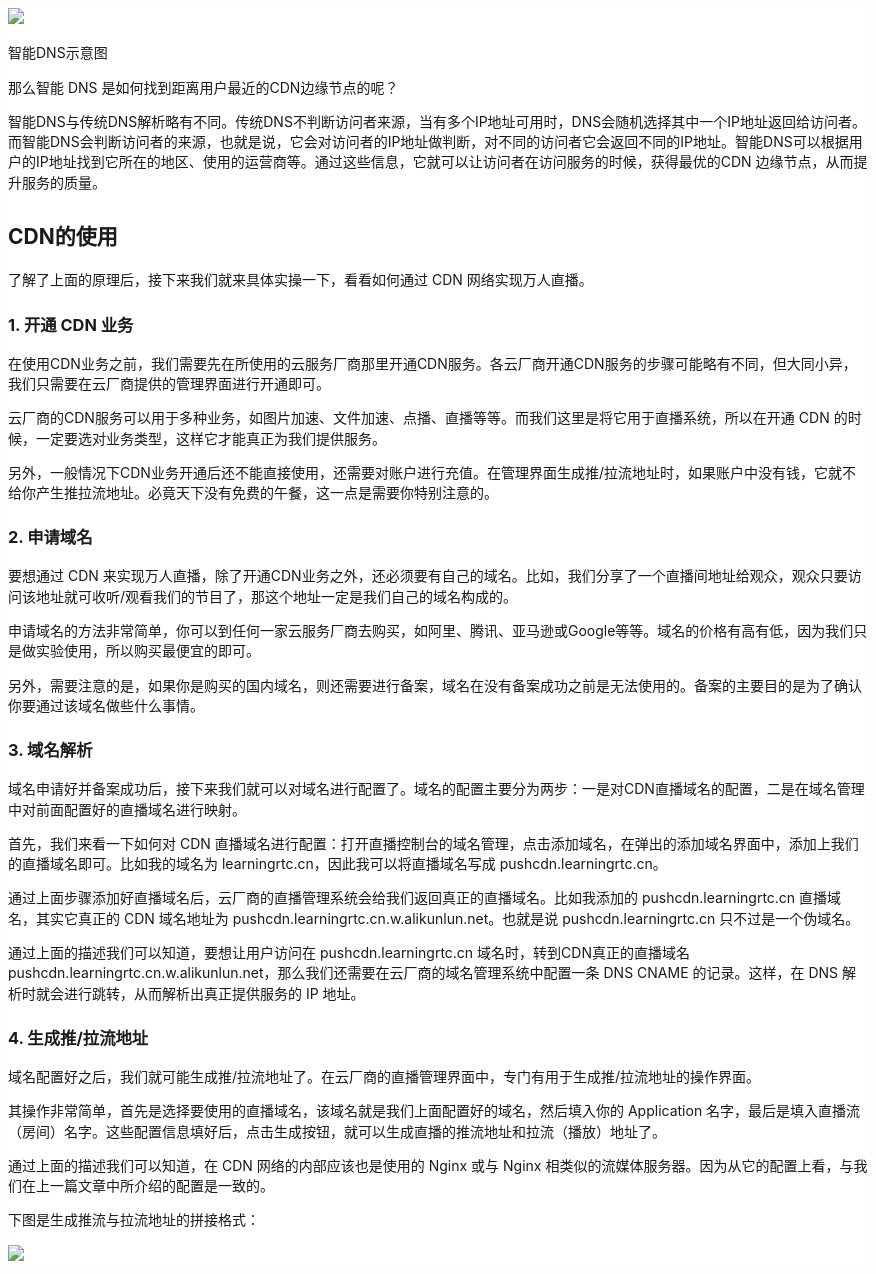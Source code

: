 ![](https://static001.geekbang.org/resource/image/00/3d/002237a6925afbdab0d05660fae6693d.png?wh=1142%2A490)

智能DNS示意图

那么智能 DNS 是如何找到距离用户最近的CDN边缘节点的呢？

智能DNS与传统DNS解析略有不同。传统DNS不判断访问者来源，当有多个IP地址可用时，DNS会随机选择其中一个IP地址返回给访问者。而智能DNS会判断访问者的来源，也就是说，它会对访问者的IP地址做判断，对不同的访问者它会返回不同的IP地址。智能DNS可以根据用户的IP地址找到它所在的地区、使用的运营商等。通过这些信息，它就可以让访问者在访问服务的时候，获得最优的CDN 边缘节点，从而提升服务的质量。

## CDN的使用

了解了上面的原理后，接下来我们就来具体实操一下，看看如何通过 CDN 网络实现万人直播。

### 1. 开通 CDN 业务

在使用CDN业务之前，我们需要先在所使用的云服务厂商那里开通CDN服务。各云厂商开通CDN服务的步骤可能略有不同，但大同小异，我们只需要在云厂商提供的管理界面进行开通即可。

云厂商的CDN服务可以用于多种业务，如图片加速、文件加速、点播、直播等等。而我们这里是将它用于直播系统，所以在开通 CDN 的时候，一定要选对业务类型，这样它才能真正为我们提供服务。

另外，一般情况下CDN业务开通后还不能直接使用，还需要对账户进行充值。在管理界面生成推/拉流地址时，如果账户中没有钱，它就不给你产生推拉流地址。必竟天下没有免费的午餐，这一点是需要你特别注意的。

### 2. 申请域名

要想通过 CDN 来实现万人直播，除了开通CDN业务之外，还必须要有自己的域名。比如，我们分享了一个直播间地址给观众，观众只要访问该地址就可收听/观看我们的节目了，那这个地址一定是我们自己的域名构成的。

申请域名的方法非常简单，你可以到任何一家云服务厂商去购买，如阿里、腾讯、亚马逊或Google等等。域名的价格有高有低，因为我们只是做实验使用，所以购买最便宜的即可。

另外，需要注意的是，如果你是购买的国内域名，则还需要进行备案，域名在没有备案成功之前是无法使用的。备案的主要目的是为了确认你要通过该域名做些什么事情。

### 3. 域名解析

域名申请好并备案成功后，接下来我们就可以对域名进行配置了。域名的配置主要分为两步：一是对CDN直播域名的配置，二是在域名管理中对前面配置好的直播域名进行映射。

首先，我们来看一下如何对 CDN 直播域名进行配置：打开直播控制台的域名管理，点击添加域名，在弹出的添加域名界面中，添加上我们的直播域名即可。比如我的域名为 learningrtc.cn，因此我可以将直播域名写成 pushcdn.learningrtc.cn。

通过上面步骤添加好直播域名后，云厂商的直播管理系统会给我们返回真正的直播域名。比如我添加的 pushcdn.learningrtc.cn 直播域名，其实它真正的 CDN 域名地址为 pushcdn.learningrtc.cn.w.alikunlun.net。也就是说 pushcdn.learningrtc.cn 只不过是一个伪域名。

通过上面的描述我们可以知道，要想让用户访问在 pushcdn.learningrtc.cn 域名时，转到CDN真正的直播域名pushcdn.learningrtc.cn.w.alikunlun.net，那么我们还需要在云厂商的域名管理系统中配置一条 DNS CNAME 的记录。这样，在 DNS 解析时就会进行跳转，从而解析出真正提供服务的 IP 地址。

### 4. 生成推/拉流地址

域名配置好之后，我们就可能生成推/拉流地址了。在云厂商的直播管理界面中，专门有用于生成推/拉流地址的操作界面。

其操作非常简单，首先是选择要使用的直播域名，该域名就是我们上面配置好的域名，然后填入你的 Application 名字，最后是填入直播流（房间）名字。这些配置信息填好后，点击生成按钮，就可以生成直播的推流地址和拉流（播放）地址了。

通过上面的描述我们可以知道，在 CDN 网络的内部应该也是使用的 Nginx 或与 Nginx 相类似的流媒体服务器。因为从它的配置上看，与我们在上一篇文章中所介绍的配置是一致的。

下图是生成推流与拉流地址的拼接格式：

![](https://static001.geekbang.org/resource/image/ef/84/ef17751079eb90181246b786dc724e84.png?wh=972%2A280)
